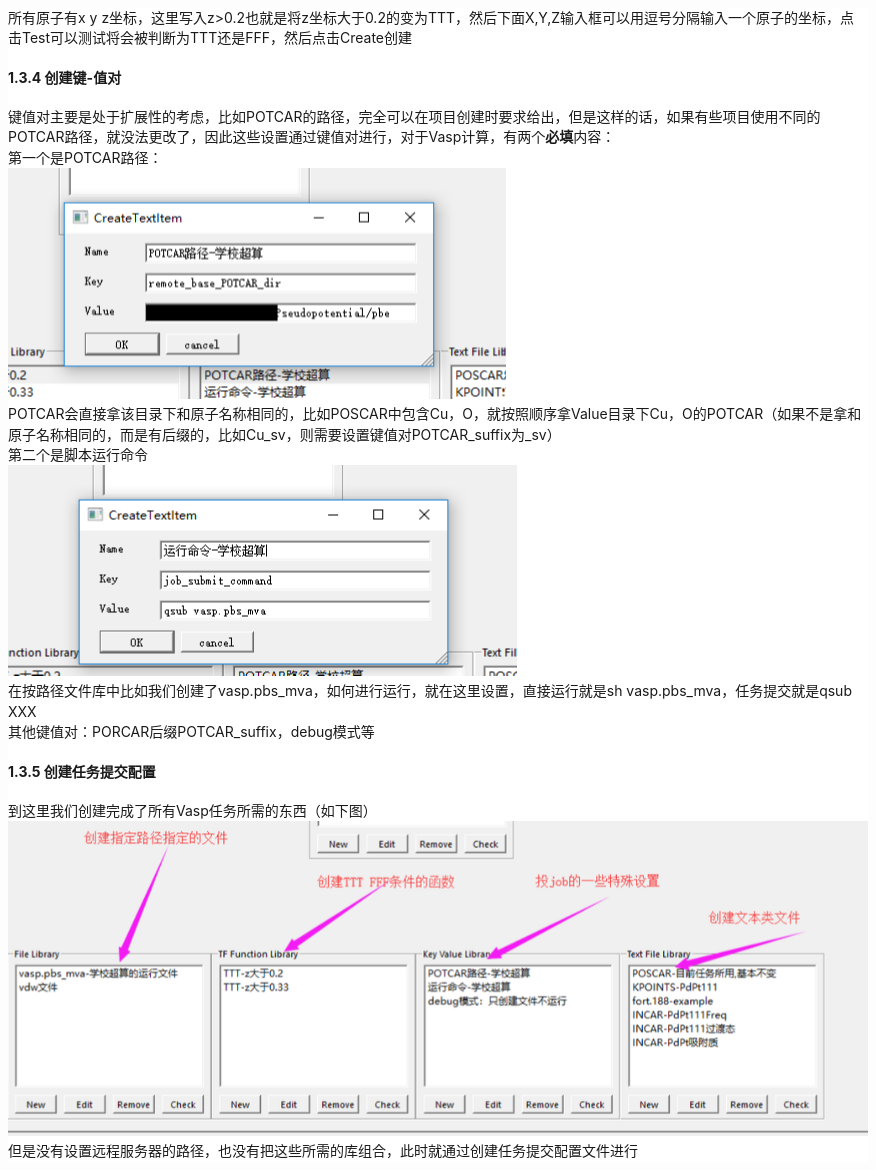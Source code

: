 所有原子有x y z坐标，这里写入z>0.2也就是将z坐标大于0.2的变为TTT，然后下面X,Y,Z输入框可以用逗号分隔输入一个原子的坐标，点击Test可以测试将会被判断为TTT还是FFF，然后点击Create创建
#### 1.3.4 创建键-值对
键值对主要是处于扩展性的考虑，比如POTCAR的路径，完全可以在项目创建时要求给出，但是这样的话，如果有些项目使用不同的POTCAR路径，就没法更改了，因此这些设置通过键值对进行，对于Vasp计算，有两个**必填**内容：  
第一个是POTCAR路径：  
![](./figs/d6.png)    
POTCAR会直接拿该目录下和原子名称相同的，比如POSCAR中包含Cu，O，就按照顺序拿Value目录下Cu，O的POTCAR（如果不是拿和原子名称相同的，而是有后缀的，比如Cu\_sv，则需要设置键值对POTCAR\_suffix为\_sv）  
第二个是脚本运行命令  
![](./figs/d7.png)    
在按路径文件库中比如我们创建了vasp.pbs\_mva，如何进行运行，就在这里设置，直接运行就是sh vasp.pbs\_mva，任务提交就是qsub XXX  
其他键值对：PORCAR后缀POTCAR\_suffix，debug模式等

#### 1.3.5 创建任务提交配置
到这里我们创建完成了所有Vasp任务所需的东西（如下图）  
![](./figs/d8.png)    
但是没有设置远程服务器的路径，也没有把这些所需的库组合，此时就通过创建任务提交配置文件进行